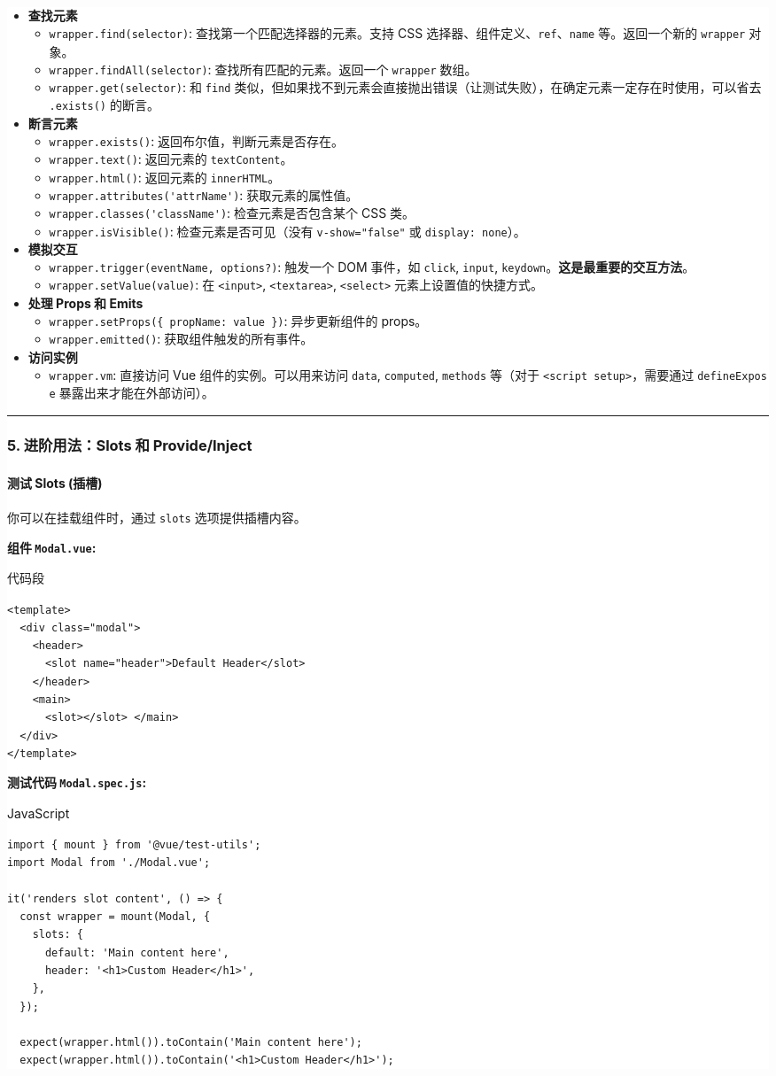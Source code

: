 - **查找元素**
  - `wrapper.find(selector)`: 查找第一个匹配选择器的元素。支持 CSS 选择器、组件定义、`ref`、`name` 等。返回一个新的 `wrapper` 对象。
  - `wrapper.findAll(selector)`: 查找所有匹配的元素。返回一个 `wrapper` 数组。
  - `wrapper.get(selector)`: 和 `find` 类似，但如果找不到元素会直接抛出错误（让测试失败），在确定元素一定存在时使用，可以省去 `.exists()` 的断言。
- **断言元素**
  - `wrapper.exists()`: 返回布尔值，判断元素是否存在。
  - `wrapper.text()`: 返回元素的 `textContent`。
  - `wrapper.html()`: 返回元素的 `innerHTML`。
  - `wrapper.attributes('attrName')`: 获取元素的属性值。
  - `wrapper.classes('className')`: 检查元素是否包含某个 CSS 类。
  - `wrapper.isVisible()`: 检查元素是否可见（没有 `v-show="false"` 或 `display: none`）。
- **模拟交互**
  - `wrapper.trigger(eventName, options?)`: 触发一个 DOM 事件，如 `click`, `input`, `keydown`。**这是最重要的交互方法**。
  - `wrapper.setValue(value)`: 在 `<input>`, `<textarea>`, `<select>` 元素上设置值的快捷方式。
- **处理 Props 和 Emits**
  - `wrapper.setProps({ propName: value })`: 异步更新组件的 props。
  - `wrapper.emitted()`: 获取组件触发的所有事件。
- **访问实例**
  - `wrapper.vm`: 直接访问 Vue 组件的实例。可以用来访问 `data`, `computed`, `methods` 等（对于 `<script setup>`，需要通过 `defineExpose` 暴露出来才能在外部访问）。

------



### 5. 进阶用法：Slots 和 Provide/Inject





#### 测试 Slots (插槽)



你可以在挂载组件时，通过 `slots` 选项提供插槽内容。

**组件 `Modal.vue`:**

代码段

```
<template>
  <div class="modal">
    <header>
      <slot name="header">Default Header</slot>
    </header>
    <main>
      <slot></slot> </main>
  </div>
</template>
```

**测试代码 `Modal.spec.js`:**

JavaScript

```
import { mount } from '@vue/test-utils';
import Modal from './Modal.vue';

it('renders slot content', () => {
  const wrapper = mount(Modal, {
    slots: {
      default: 'Main content here',
      header: '<h1>Custom Header</h1>',
    },
  });

  expect(wrapper.html()).toContain('Main content here');
  expect(wrapper.html()).toContain('<h1>Custom Header</h1>');
```